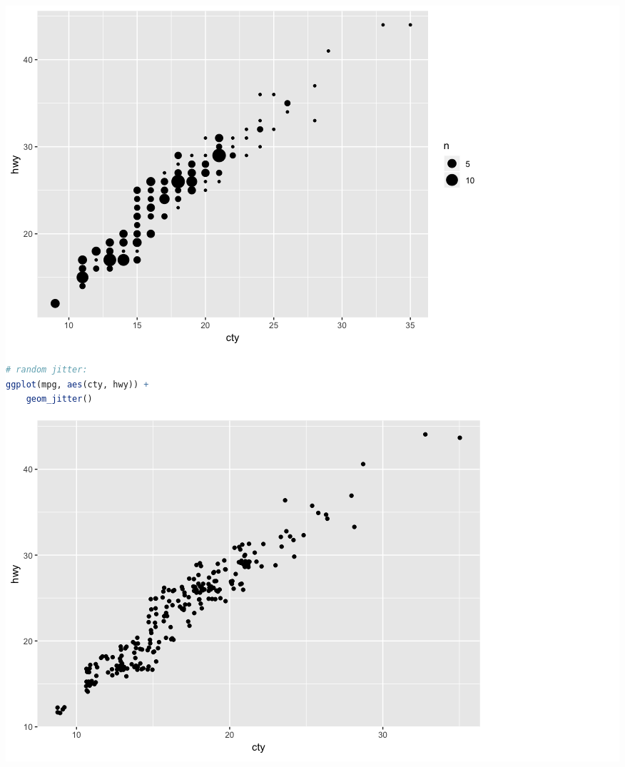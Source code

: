 ![](ggplot2_files/figure-markdown_github/unnamed-chunk-42-1.png)

``` r
# random jitter:
ggplot(mpg, aes(cty, hwy)) +
    geom_jitter()
```

![](ggplot2_files/figure-markdown_github/unnamed-chunk-42-2.png)
